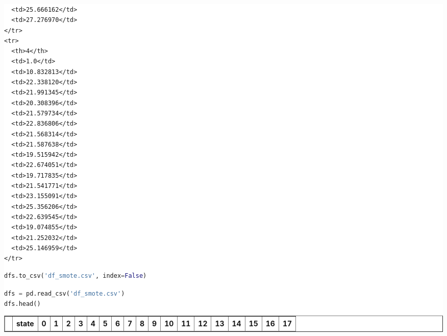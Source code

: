       <td>25.666162</td>
      <td>27.276970</td>
    </tr>
    <tr>
      <th>4</th>
      <td>1.0</td>
      <td>10.832813</td>
      <td>22.338120</td>
      <td>21.991345</td>
      <td>20.308396</td>
      <td>21.579734</td>
      <td>22.836806</td>
      <td>21.568314</td>
      <td>21.587638</td>
      <td>19.515942</td>
      <td>22.674051</td>
      <td>19.717835</td>
      <td>21.541771</td>
      <td>23.155091</td>
      <td>25.356206</td>
      <td>22.639545</td>
      <td>19.074855</td>
      <td>21.252032</td>
      <td>25.146959</td>
    </tr>
  </tbody>
</table>



```python
dfs.to_csv('df_smote.csv', index=False)

```


```python
dfs = pd.read_csv('df_smote.csv')
dfs.head()
```

<table border="1" class="dataframe">
  <thead>
    <tr style="text-align: right;">
      <th></th>
      <th>state</th>
      <th>0</th>
      <th>1</th>
      <th>2</th>
      <th>3</th>
      <th>4</th>
      <th>5</th>
      <th>6</th>
      <th>7</th>
      <th>8</th>
      <th>9</th>
      <th>10</th>
      <th>11</th>
      <th>12</th>
      <th>13</th>
      <th>14</th>
      <th>15</th>
      <th>16</th>
      <th>17</th>
    </tr>
  </thead>
  <tbody>